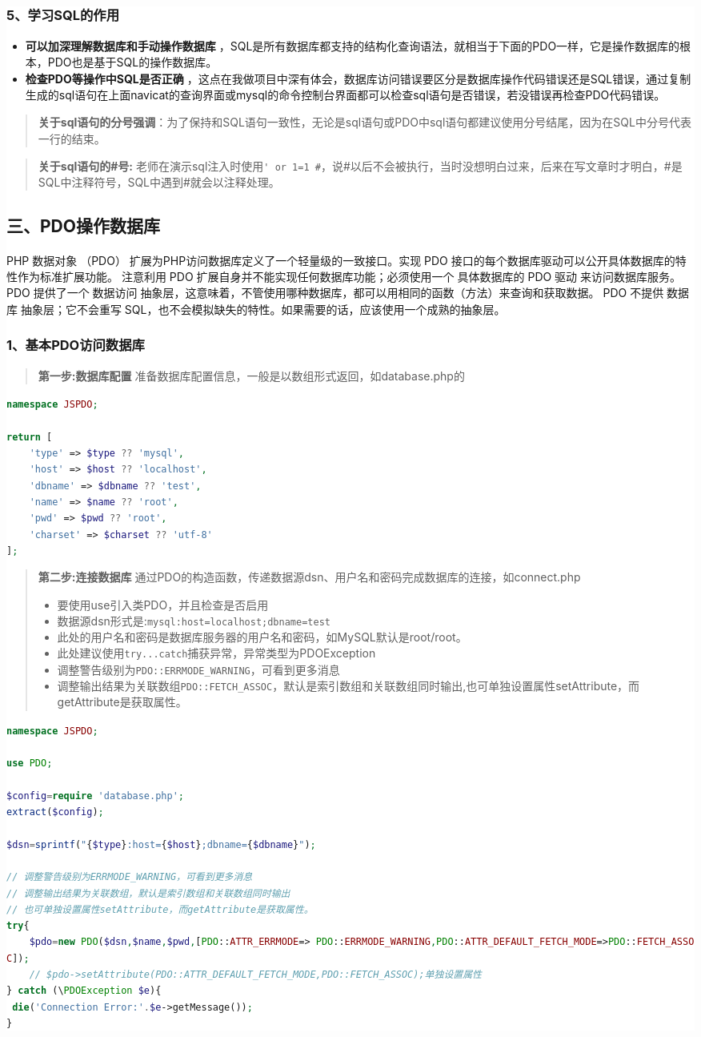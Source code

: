 ### 5、学习SQL的作用

- **可以加深理解数据库和手动操作数据库** ，SQL是所有数据库都支持的结构化查询语法，就相当于下面的PDO一样，它是操作数据库的根本，PDO也是基于SQL的操作数据库。
- **检查PDO等操作中SQL是否正确** ，这点在我做项目中深有体会，数据库访问错误要区分是数据库操作代码错误还是SQL错误，通过复制生成的sql语句在上面navicat的查询界面或mysql的命令控制台界面都可以检查sql语句是否错误，若没错误再检查PDO代码错误。

> **关于sql语句的分号强调**：为了保持和SQL语句一致性，无论是sql语句或PDO中sql语句都建议使用分号结尾，因为在SQL中分号代表一行的结束。

> **关于sql语句的#号:** 老师在演示sql注入时使用`' or 1=1 #`，说#以后不会被执行，当时没想明白过来，后来在写文章时才明白，#是SQL中注释符号，SQL中遇到#就会以注释处理。

## 三、PDO操作数据库

PHP 数据对象 （PDO） 扩展为PHP访问数据库定义了一个轻量级的一致接口。实现 PDO 接口的每个数据库驱动可以公开具体数据库的特性作为标准扩展功能。 注意利用 PDO 扩展自身并不能实现任何数据库功能；必须使用一个 具体数据库的 PDO 驱动 来访问数据库服务。PDO 提供了一个 数据访问 抽象层，这意味着，不管使用哪种数据库，都可以用相同的函数（方法）来查询和获取数据。 PDO 不提供 数据库 抽象层；它不会重写 SQL，也不会模拟缺失的特性。如果需要的话，应该使用一个成熟的抽象层。

### 1、基本PDO访问数据库

> **第一步:数据库配置** 准备数据库配置信息，一般是以数组形式返回，如database.php的

```php
namespace JSPDO;

return [
    'type' => $type ?? 'mysql',
    'host' => $host ?? 'localhost',
    'dbname' => $dbname ?? 'test',
    'name' => $name ?? 'root',
    'pwd' => $pwd ?? 'root',
    'charset' => $charset ?? 'utf-8'
];
```

> **第二步:连接数据库** 通过PDO的构造函数，传递数据源dsn、用户名和密码完成数据库的连接，如connect.php
>- 要使用use引入类PDO，并且检查是否启用
>- 数据源dsn形式是:`mysql:host=localhost;dbname=test`
>- 此处的用户名和密码是数据库服务器的用户名和密码，如MySQL默认是root/root。
>- 此处建议使用`try...catch`捕获异常，异常类型为PDOException
>- 调整警告级别为`PDO::ERRMODE_WARNING`，可看到更多消息
>- 调整输出结果为关联数组`PDO::FETCH_ASSOC`，默认是索引数组和关联数组同时输出,也可单独设置属性setAttribute，而getAttribute是获取属性。

```php
namespace JSPDO;

use PDO;

$config=require 'database.php';
extract($config);

$dsn=sprintf("{$type}:host={$host};dbname={$dbname}");

// 调整警告级别为ERRMODE_WARNING，可看到更多消息
// 调整输出结果为关联数组，默认是索引数组和关联数组同时输出
// 也可单独设置属性setAttribute，而getAttribute是获取属性。
try{
    $pdo=new PDO($dsn,$name,$pwd,[PDO::ATTR_ERRMODE=> PDO::ERRMODE_WARNING,PDO::ATTR_DEFAULT_FETCH_MODE=>PDO::FETCH_ASSOC]);
    // $pdo->setAttribute(PDO::ATTR_DEFAULT_FETCH_MODE,PDO::FETCH_ASSOC);单独设置属性
} catch (\PDOException $e){
 die('Connection Error:'.$e->getMessage());
}
```
